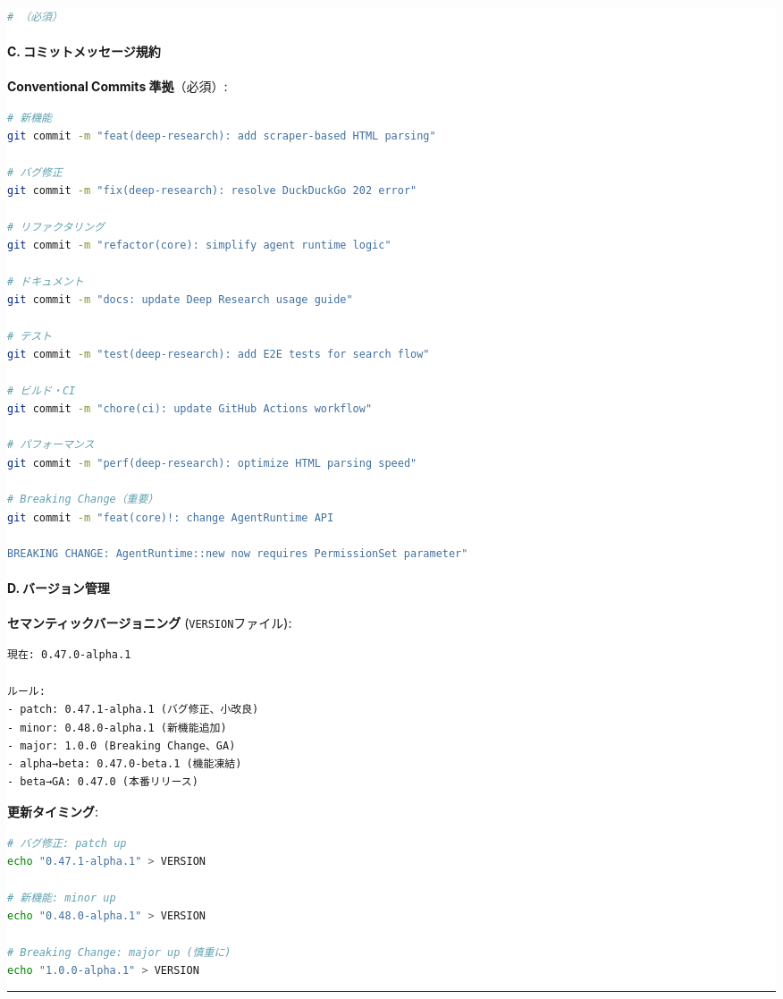 ```bash
# （必須）
```

#### C. コミットメッセージ規約

**Conventional Commits 準拠**（必須）:

```bash
# 新機能
git commit -m "feat(deep-research): add scraper-based HTML parsing"

# バグ修正
git commit -m "fix(deep-research): resolve DuckDuckGo 202 error"

# リファクタリング
git commit -m "refactor(core): simplify agent runtime logic"

# ドキュメント
git commit -m "docs: update Deep Research usage guide"

# テスト
git commit -m "test(deep-research): add E2E tests for search flow"

# ビルド・CI
git commit -m "chore(ci): update GitHub Actions workflow"

# パフォーマンス
git commit -m "perf(deep-research): optimize HTML parsing speed"

# Breaking Change（重要）
git commit -m "feat(core)!: change AgentRuntime API

BREAKING CHANGE: AgentRuntime::new now requires PermissionSet parameter"
```

#### D. バージョン管理

**セマンティックバージョニング** (`VERSION`ファイル):

```
現在: 0.47.0-alpha.1

ルール:
- patch: 0.47.1-alpha.1 (バグ修正、小改良)
- minor: 0.48.0-alpha.1 (新機能追加)
- major: 1.0.0 (Breaking Change、GA)
- alpha→beta: 0.47.0-beta.1 (機能凍結)
- beta→GA: 0.47.0 (本番リリース)
```

**更新タイミング**:
```bash
# バグ修正: patch up
echo "0.47.1-alpha.1" > VERSION

# 新機能: minor up
echo "0.48.0-alpha.1" > VERSION

# Breaking Change: major up (慎重に)
echo "1.0.0-alpha.1" > VERSION
```

---